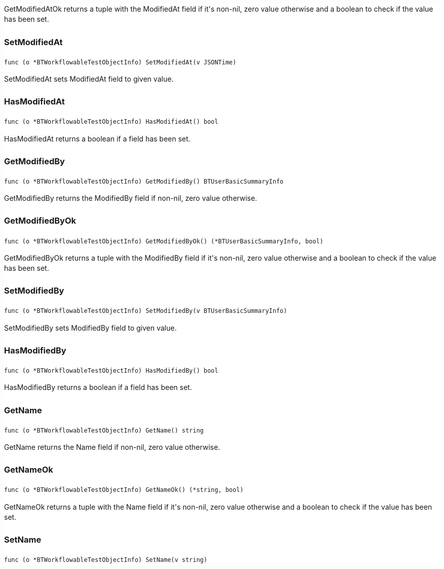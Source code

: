 GetModifiedAtOk returns a tuple with the ModifiedAt field if it's non-nil, zero value otherwise
and a boolean to check if the value has been set.

### SetModifiedAt

`func (o *BTWorkflowableTestObjectInfo) SetModifiedAt(v JSONTime)`

SetModifiedAt sets ModifiedAt field to given value.

### HasModifiedAt

`func (o *BTWorkflowableTestObjectInfo) HasModifiedAt() bool`

HasModifiedAt returns a boolean if a field has been set.

### GetModifiedBy

`func (o *BTWorkflowableTestObjectInfo) GetModifiedBy() BTUserBasicSummaryInfo`

GetModifiedBy returns the ModifiedBy field if non-nil, zero value otherwise.

### GetModifiedByOk

`func (o *BTWorkflowableTestObjectInfo) GetModifiedByOk() (*BTUserBasicSummaryInfo, bool)`

GetModifiedByOk returns a tuple with the ModifiedBy field if it's non-nil, zero value otherwise
and a boolean to check if the value has been set.

### SetModifiedBy

`func (o *BTWorkflowableTestObjectInfo) SetModifiedBy(v BTUserBasicSummaryInfo)`

SetModifiedBy sets ModifiedBy field to given value.

### HasModifiedBy

`func (o *BTWorkflowableTestObjectInfo) HasModifiedBy() bool`

HasModifiedBy returns a boolean if a field has been set.

### GetName

`func (o *BTWorkflowableTestObjectInfo) GetName() string`

GetName returns the Name field if non-nil, zero value otherwise.

### GetNameOk

`func (o *BTWorkflowableTestObjectInfo) GetNameOk() (*string, bool)`

GetNameOk returns a tuple with the Name field if it's non-nil, zero value otherwise
and a boolean to check if the value has been set.

### SetName

`func (o *BTWorkflowableTestObjectInfo) SetName(v string)`
